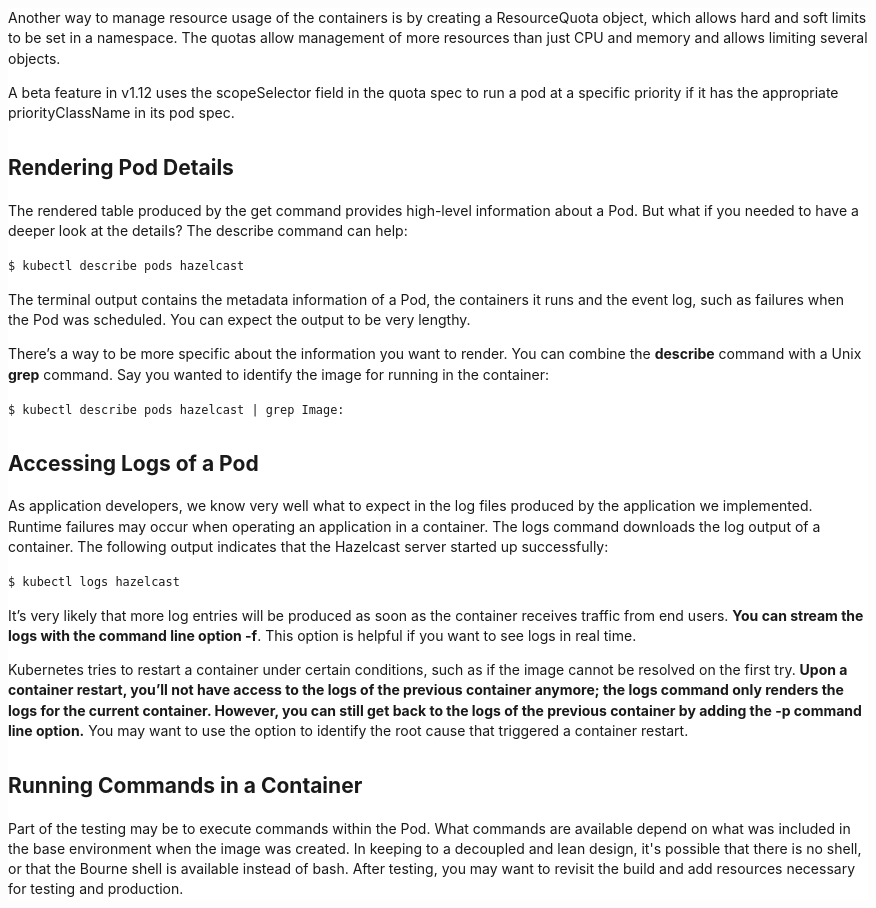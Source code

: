 Another way to manage resource usage of the containers is by creating a ResourceQuota object, which allows hard and soft limits to be set in a namespace. The quotas allow management of more resources than just CPU and memory and allows limiting several objects. 

A beta feature in v1.12 uses the scopeSelector field in the quota spec to run a pod at a specific priority if it has the appropriate priorityClassName in its pod spec.

## Rendering Pod Details

The rendered table produced by the get command provides high-level information about a Pod. But what if you needed to have a deeper look at the details? The describe command can help:

```shell
$ kubectl describe pods hazelcast
```

The terminal output contains the metadata information of a Pod, the containers it runs and the event log, such as failures when the Pod was scheduled. You can expect the output to be very lengthy.

There’s a way to be more specific about the information you want to render. You can combine the **describe** command with a Unix **grep** command. Say you wanted to identify the image for running in the container:

```shell
$ kubectl describe pods hazelcast | grep Image:
```

## Accessing Logs of a Pod

As application developers, we know very well what to expect in the log files produced by the application we implemented. Runtime failures may occur when operating an application in a container. The logs command downloads the log output of a container. The following output indicates that the Hazelcast server started up successfully:

```shell
$ kubectl logs hazelcast
```

It’s very likely that more log entries will be produced as soon as the container receives traffic from end users. **You can stream the logs with the command line option -f**. This option is helpful if you want to see logs in real time.

Kubernetes tries to restart a container under certain conditions, such as if the image cannot be resolved on the first try. **Upon a container restart, you’ll not have access to the logs of the previous container anymore; the logs command only renders the logs for the current container. However, you can still get back to the logs of the previous container by adding the -p command line option.** You may want to use the option to identify the root cause that triggered a container restart.

## Running Commands in a Container

Part of the testing may be to execute commands within the Pod. What commands are available depend on what was included in the base environment when the image was created. In keeping to a decoupled and lean design, it's possible that there is no shell, or that the Bourne shell is available instead of bash. After testing, you may want to revisit the build and add resources necessary for testing and production.
